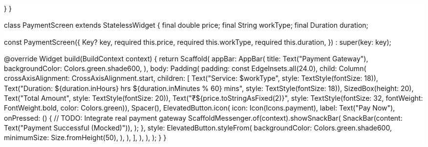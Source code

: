   }
}

class PaymentScreen extends StatelessWidget {
  final double price;
  final String workType;
  final Duration duration;

  const PaymentScreen({
    Key? key,
    required this.price,
    required this.workType,
    required this.duration,
  }) : super(key: key);

  @override
  Widget build(BuildContext context) {
    return Scaffold(
      appBar: AppBar(
        title: Text("Payment Gateway"),
        backgroundColor: Colors.green.shade600,
      ),
      body: Padding(
        padding: const EdgeInsets.all(24.0),
        child: Column(
          crossAxisAlignment: CrossAxisAlignment.start,
          children: [
            Text("Service: $workType", style: TextStyle(fontSize: 18)),
            Text("Duration: ${duration.inHours} hrs ${duration.inMinutes % 60} mins", style: TextStyle(fontSize: 18)),
            SizedBox(height: 20),
            Text("Total Amount", style: TextStyle(fontSize: 20)),
            Text("₹${price.toStringAsFixed(2)}", style: TextStyle(fontSize: 32, fontWeight: FontWeight.bold, color: Colors.green)),
            Spacer(),
            ElevatedButton.icon(
              icon: Icon(Icons.payment),
              label: Text("Pay Now"),
              onPressed: () {
                // TODO: Integrate real payment gateway
                ScaffoldMessenger.of(context).showSnackBar(
                  SnackBar(content: Text("Payment Successful (Mocked)")),
                );
              },
              style: ElevatedButton.styleFrom(
                backgroundColor: Colors.green.shade600,
                minimumSize: Size.fromHeight(50),
              ),
            ),
          ],
        ),
      ),
    );
  }
}
